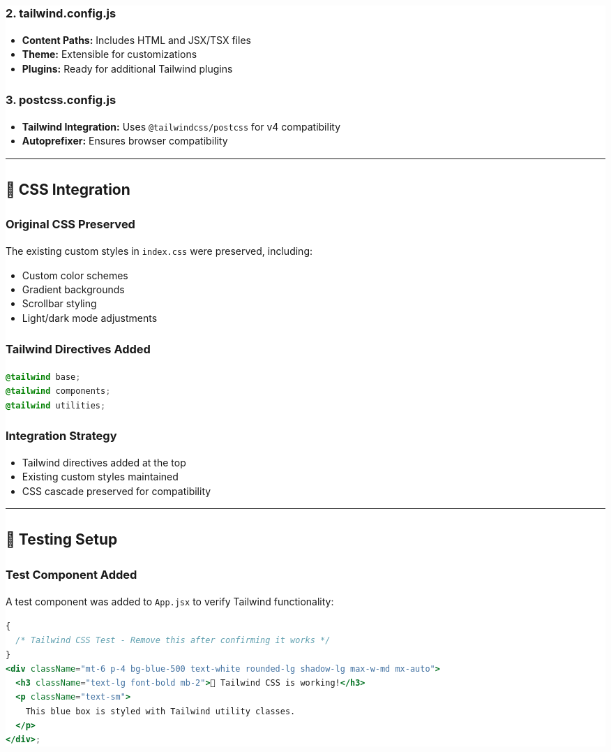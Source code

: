 ### 2. tailwind.config.js

- **Content Paths:** Includes HTML and JSX/TSX files
- **Theme:** Extensible for customizations
- **Plugins:** Ready for additional Tailwind plugins

### 3. postcss.config.js

- **Tailwind Integration:** Uses `@tailwindcss/postcss` for v4 compatibility
- **Autoprefixer:** Ensures browser compatibility

---

## 🎨 CSS Integration

### Original CSS Preserved

The existing custom styles in `index.css` were preserved, including:

- Custom color schemes
- Gradient backgrounds
- Scrollbar styling
- Light/dark mode adjustments

### Tailwind Directives Added

```css
@tailwind base;
@tailwind components;
@tailwind utilities;
```

### Integration Strategy

- Tailwind directives added at the top
- Existing custom styles maintained
- CSS cascade preserved for compatibility

---

## 🧪 Testing Setup

### Test Component Added

A test component was added to `App.jsx` to verify Tailwind functionality:

```jsx
{
  /* Tailwind CSS Test - Remove this after confirming it works */
}
<div className="mt-6 p-4 bg-blue-500 text-white rounded-lg shadow-lg max-w-md mx-auto">
  <h3 className="text-lg font-bold mb-2">🎉 Tailwind CSS is working!</h3>
  <p className="text-sm">
    This blue box is styled with Tailwind utility classes.
  </p>
</div>;
```
